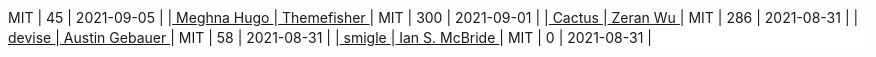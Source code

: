 MIT
|
45
|
2021-09-05
|
|[
Meghna Hugo
](https://themes.gohugo.io/themes/meghna-hugo/)|[
Themefisher
](https://github.com/themefisher/meghna-hugo/graphs/contributors)|
MIT
|
300
|
2021-09-01
|
|[
Cactus
](https://themes.gohugo.io/themes/hugo-theme-cactus/)|[
Zeran Wu
](https://github.com/probberechts/hexo-theme-cactus)|
MIT
|
286
|
2021-08-31
|
|[
devise
](https://themes.gohugo.io/themes/devise/)|[
Austin Gebauer
](https://github.com/austingebauer/devise/issues)|
MIT
|
58
|
2021-08-31
|
|[
smigle
](https://themes.gohugo.io/themes/smigle-hugo-theme/)|[
Ian S. McBride
](https://github.com/sumnerevans/smol)|
MIT
|
0
|
2021-08-31
|
